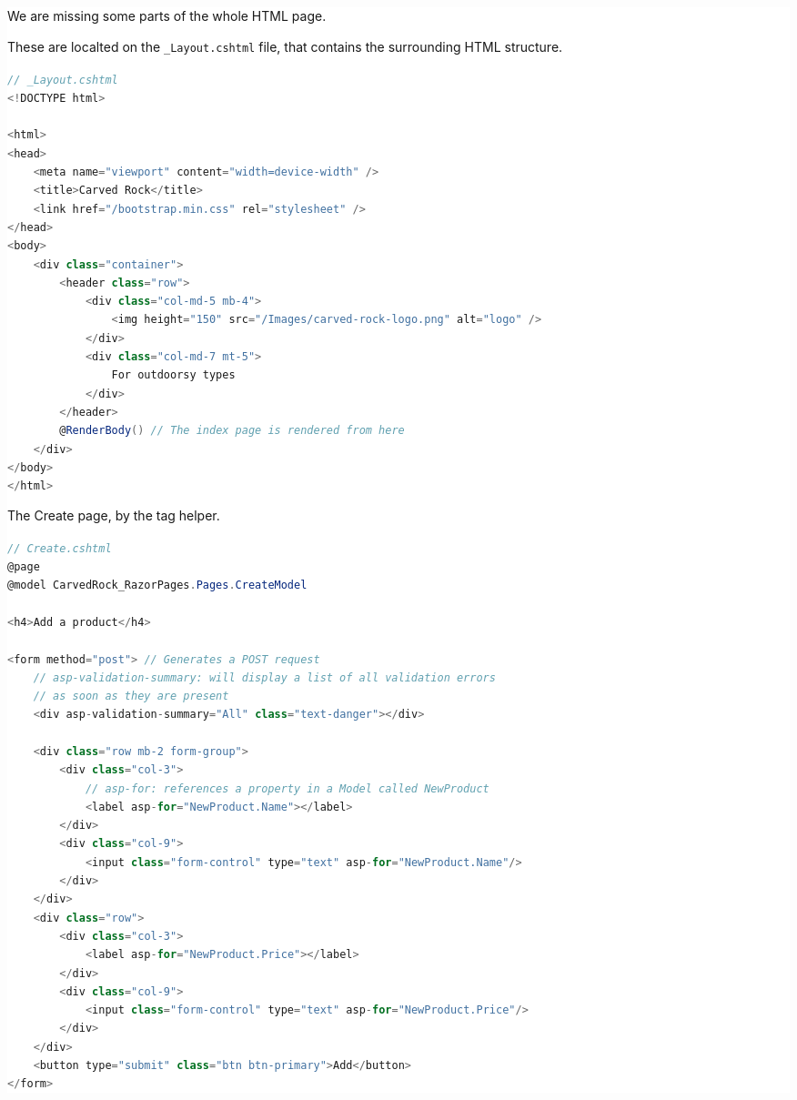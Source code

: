 
We are missing some parts of the whole HTML page.

These are localted on the `_Layout.cshtml` file, that contains the surrounding HTML structure.

```cs
// _Layout.cshtml
<!DOCTYPE html>

<html>
<head>
    <meta name="viewport" content="width=device-width" />
    <title>Carved Rock</title>
    <link href="/bootstrap.min.css" rel="stylesheet" />
</head>
<body>
    <div class="container">
        <header class="row">
            <div class="col-md-5 mb-4">
                <img height="150" src="/Images/carved-rock-logo.png" alt="logo" />
            </div>
            <div class="col-md-7 mt-5">
                For outdoorsy types
            </div>
        </header>
        @RenderBody() // The index page is rendered from here
    </div>
</body>
</html>
```

The Create page, by the tag helper.

```cs
// Create.cshtml
@page
@model CarvedRock_RazorPages.Pages.CreateModel

<h4>Add a product</h4>

<form method="post"> // Generates a POST request
    // asp-validation-summary: will display a list of all validation errors
    // as soon as they are present
    <div asp-validation-summary="All" class="text-danger"></div>

    <div class="row mb-2 form-group">
        <div class="col-3">
            // asp-for: references a property in a Model called NewProduct
            <label asp-for="NewProduct.Name"></label>
        </div>
        <div class="col-9">
            <input class="form-control" type="text" asp-for="NewProduct.Name"/>
        </div>
    </div>
    <div class="row">
        <div class="col-3">
            <label asp-for="NewProduct.Price"></label>
        </div>
        <div class="col-9">
            <input class="form-control" type="text" asp-for="NewProduct.Price"/>
        </div>
    </div>
    <button type="submit" class="btn btn-primary">Add</button>
</form>
```
